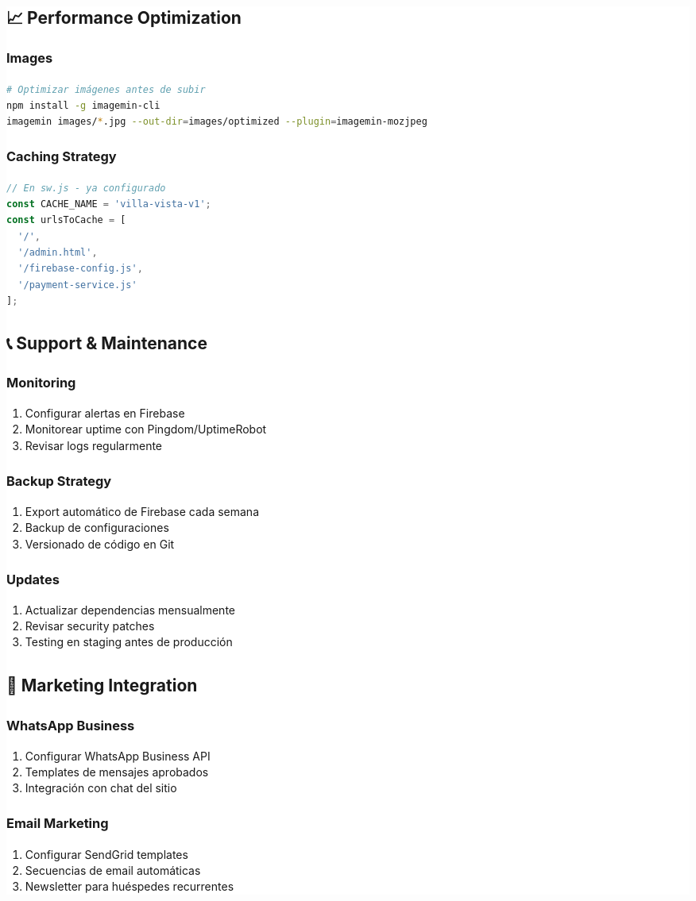 ## 📈 Performance Optimization

### Images
```bash
# Optimizar imágenes antes de subir
npm install -g imagemin-cli
imagemin images/*.jpg --out-dir=images/optimized --plugin=imagemin-mozjpeg
```

### Caching Strategy
```javascript
// En sw.js - ya configurado
const CACHE_NAME = 'villa-vista-v1';
const urlsToCache = [
  '/',
  '/admin.html',
  '/firebase-config.js',
  '/payment-service.js'
];
```

## 📞 Support & Maintenance

### Monitoring
1. Configurar alertas en Firebase
2. Monitorear uptime con Pingdom/UptimeRobot
3. Revisar logs regularmente

### Backup Strategy
1. Export automático de Firebase cada semana
2. Backup de configuraciones
3. Versionado de código en Git

### Updates
1. Actualizar dependencias mensualmente
2. Revisar security patches
3. Testing en staging antes de producción

## 🎯 Marketing Integration

### WhatsApp Business
1. Configurar WhatsApp Business API
2. Templates de mensajes aprobados
3. Integración con chat del sitio

### Email Marketing
1. Configurar SendGrid templates
2. Secuencias de email automáticas
3. Newsletter para huéspedes recurrentes
